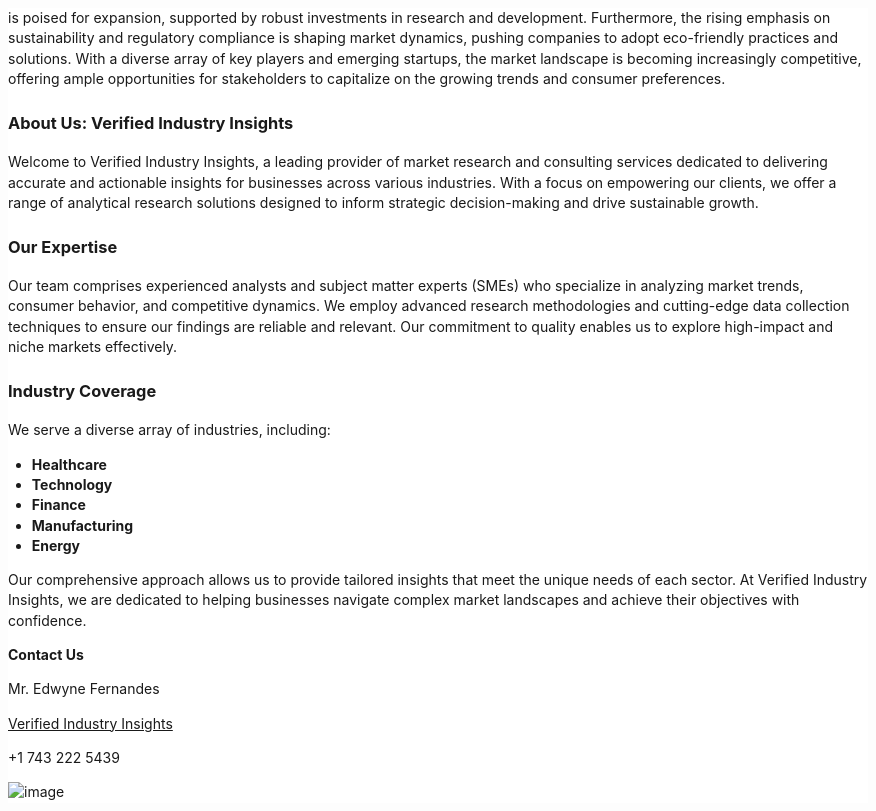 is poised for expansion, supported by robust investments in research and development. Furthermore, the rising emphasis on sustainability and regulatory compliance is shaping market dynamics, pushing companies to adopt eco-friendly practices and solutions. With a diverse array of key players and emerging startups, the market landscape is becoming increasingly competitive, offering ample opportunities for stakeholders to capitalize on the growing trends and consumer preferences.</p><h3>About Us: Verified Industry Insights</h3><p>Welcome to Verified Industry Insights, a leading provider of market research and consulting services dedicated to delivering accurate and actionable insights for businesses across various industries. With a focus on empowering our clients, we offer a range of analytical research solutions designed to inform strategic decision-making and drive sustainable growth.</p><h3>Our Expertise</h3><p>Our team comprises experienced analysts and subject matter experts (SMEs) who specialize in analyzing market trends, consumer behavior, and competitive dynamics. We employ advanced research methodologies and cutting-edge data collection techniques to ensure our findings are reliable and relevant. Our commitment to quality enables us to explore high-impact and niche markets effectively.</p><h3>Industry Coverage</h3><p>We serve a diverse array of industries, including:</p><ul><li><strong>Healthcare</strong></li><li><strong>Technology</strong></li><li><strong>Finance</strong></li><li><strong>Manufacturing</strong></li><li><strong>Energy</strong></li></ul><p>Our comprehensive approach allows us to provide tailored insights that meet the unique needs of each sector. At Verified Industry Insights, we are dedicated to helping businesses navigate complex market landscapes and achieve their objectives with confidence.</p><p><strong>Contact Us</strong></p><p>Mr. Edwyne Fernandes</p><p><a href="https://www.verifiedindustryinsights.com/">Verified Industry Insights</a></p><p>+1 743 222 5439</p>
![image](https://github.com/user-attachments/assets/99333aaf-2592-4c66-b3ee-c0d0a092ca58)
